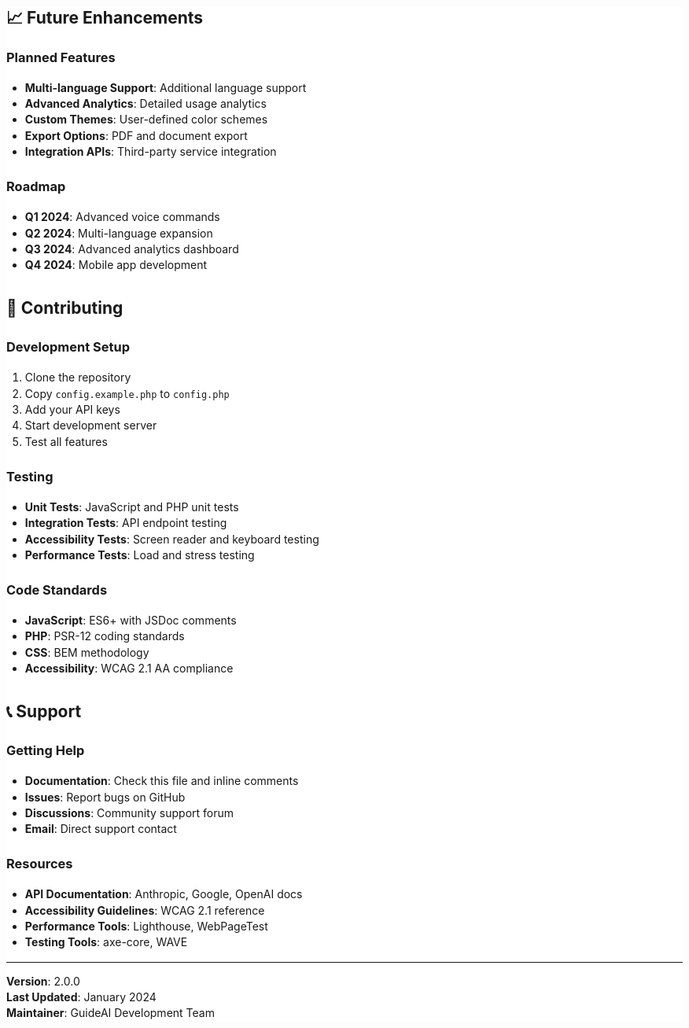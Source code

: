 ## 📈 Future Enhancements

### Planned Features
- **Multi-language Support**: Additional language support
- **Advanced Analytics**: Detailed usage analytics
- **Custom Themes**: User-defined color schemes
- **Export Options**: PDF and document export
- **Integration APIs**: Third-party service integration

### Roadmap
- **Q1 2024**: Advanced voice commands
- **Q2 2024**: Multi-language expansion
- **Q3 2024**: Advanced analytics dashboard
- **Q4 2024**: Mobile app development

## 🤝 Contributing

### Development Setup
1. Clone the repository
2. Copy `config.example.php` to `config.php`
3. Add your API keys
4. Start development server
5. Test all features

### Testing
- **Unit Tests**: JavaScript and PHP unit tests
- **Integration Tests**: API endpoint testing
- **Accessibility Tests**: Screen reader and keyboard testing
- **Performance Tests**: Load and stress testing

### Code Standards
- **JavaScript**: ES6+ with JSDoc comments
- **PHP**: PSR-12 coding standards
- **CSS**: BEM methodology
- **Accessibility**: WCAG 2.1 AA compliance

## 📞 Support

### Getting Help
- **Documentation**: Check this file and inline comments
- **Issues**: Report bugs on GitHub
- **Discussions**: Community support forum
- **Email**: Direct support contact

### Resources
- **API Documentation**: Anthropic, Google, OpenAI docs
- **Accessibility Guidelines**: WCAG 2.1 reference
- **Performance Tools**: Lighthouse, WebPageTest
- **Testing Tools**: axe-core, WAVE

---

**Version**: 2.0.0  
**Last Updated**: January 2024  
**Maintainer**: GuideAI Development Team 